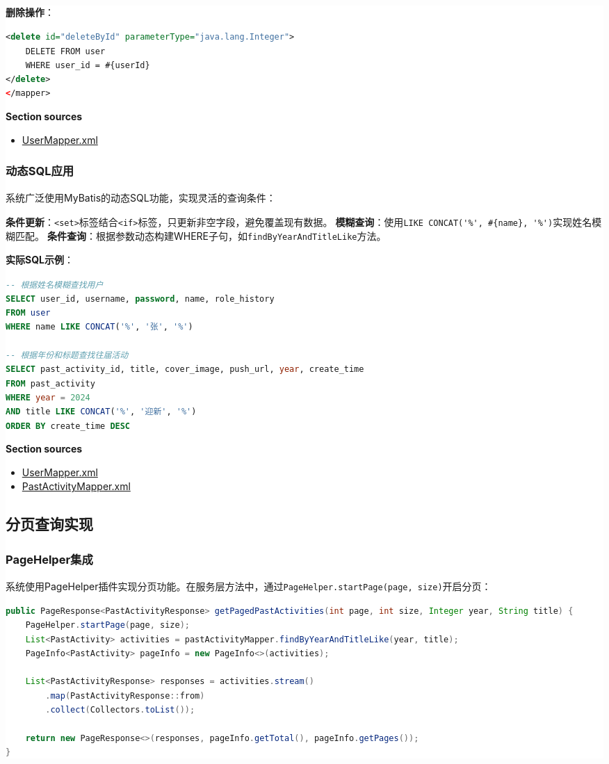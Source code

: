 **删除操作**：
```xml
<delete id="deleteById" parameterType="java.lang.Integer">
    DELETE FROM user
    WHERE user_id = #{userId}
</delete>
</mapper>
```

**Section sources**
- [UserMapper.xml](file://src/main/resources/mapper/UserMapper.xml#L18-L105)

### 动态SQL应用
系统广泛使用MyBatis的动态SQL功能，实现灵活的查询条件：

**条件更新**：`<set>`标签结合`<if>`标签，只更新非空字段，避免覆盖现有数据。
**模糊查询**：使用`LIKE CONCAT('%', #{name}, '%')`实现姓名模糊匹配。
**条件查询**：根据参数动态构建WHERE子句，如`findByYearAndTitleLike`方法。

**实际SQL示例**：
```sql
-- 根据姓名模糊查找用户
SELECT user_id, username, password, name, role_history 
FROM user 
WHERE name LIKE CONCAT('%', '张', '%')

-- 根据年份和标题查找往届活动
SELECT past_activity_id, title, cover_image, push_url, year, create_time 
FROM past_activity 
WHERE year = 2024 
AND title LIKE CONCAT('%', '迎新', '%') 
ORDER BY create_time DESC
```

**Section sources**
- [UserMapper.xml](file://src/main/resources/mapper/UserMapper.xml#L50-L57)
- [PastActivityMapper.xml](file://src/main/resources/mapper/PastActivityMapper.xml#L65-L75)

## 分页查询实现

### PageHelper集成
系统使用PageHelper插件实现分页功能。在服务层方法中，通过`PageHelper.startPage(page, size)`开启分页：

```java
public PageResponse<PastActivityResponse> getPagedPastActivities(int page, int size, Integer year, String title) {
    PageHelper.startPage(page, size);
    List<PastActivity> activities = pastActivityMapper.findByYearAndTitleLike(year, title);
    PageInfo<PastActivity> pageInfo = new PageInfo<>(activities);
    
    List<PastActivityResponse> responses = activities.stream()
        .map(PastActivityResponse::from)
        .collect(Collectors.toList());
    
    return new PageResponse<>(responses, pageInfo.getTotal(), pageInfo.getPages());
}
```
